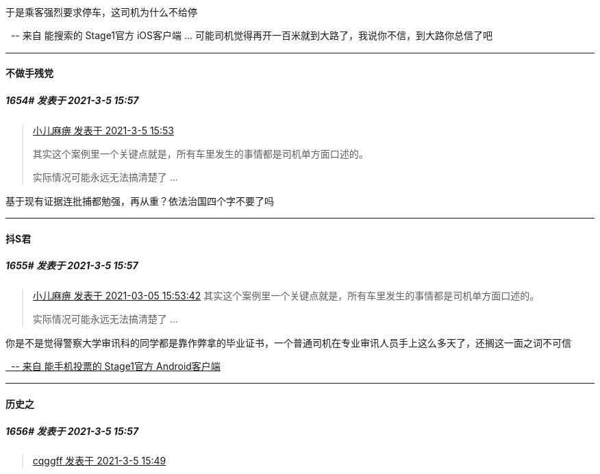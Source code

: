 于是乘客强烈要求停车，这司机为什么不给停


  -- 来自 能搜索的 Stage1官方 iOS客户端 ...</blockquote>
可能司机觉得再开一百米就到大路了，我说你不信，到大路你总信了吧


*****

####  不做手残党  
##### 1654#       发表于 2021-3-5 15:57


<blockquote><a href="httphttps://bbs.saraba1st.com/2b/forum.php?mod=redirect&amp;goto=findpost&amp;pid=50522149&amp;ptid=1990905" target="_blank">小儿麻痹 发表于 2021-3-5 15:53</a>

其实这个案例里一个关键点就是，所有车里发生的事情都是司机单方面口述的。


实际情况可能永远无法搞清楚了 ...</blockquote>
基于现有证据连批捕都勉强，再从重？依法治国四个字不要了吗


*****

####  抖S君  
##### 1655#       发表于 2021-3-5 15:57


<blockquote><a href="httphttps://bbs.saraba1st.com/2b/forum.php?mod=redirect&amp;goto=findpost&amp;pid=50522149&amp;ptid=1990905" target="_blank">小儿麻痹 发表于 2021-03-05 15:53:42</a>
其实这个案例里一个关键点就是，所有车里发生的事情都是司机单方面口述的。


实际情况可能永远无法搞清楚了 ...</blockquote>你是不是觉得警察大学审讯科的同学都是靠作弊拿的毕业证书，一个普通司机在专业审讯人员手上这么多天了，还搁这一面之词不可信

[  -- 来自 能手机投票的 Stage1官方 Android客户端](https://www.coolapk.com/apk/140634)


*****

####  历史之  
##### 1656#       发表于 2021-3-5 15:57


<blockquote><a href="httphttps://bbs.saraba1st.com/2b/forum.php?mod=redirect&amp;goto=findpost&amp;pid=50522118&amp;ptid=1990905" target="_blank">cqggff 发表于 2021-3-5 15:49</a>


